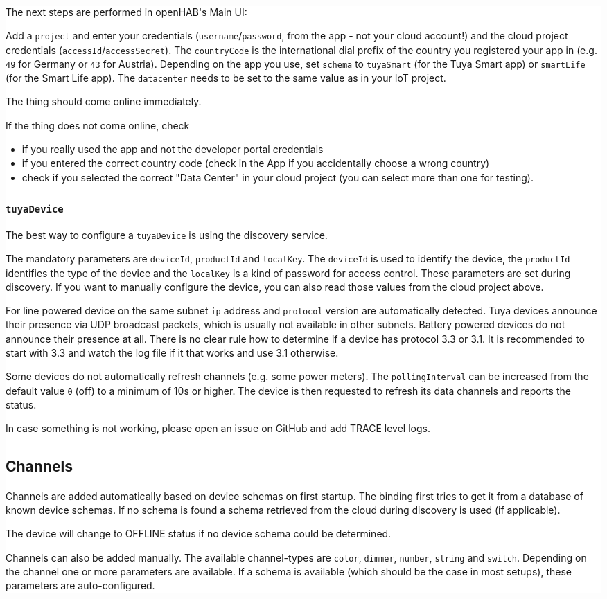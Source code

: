 The next steps are performed in openHAB's Main UI:

Add a `project` and enter your credentials (`username`/`password`, from the app - not your cloud account!) and the cloud project credentials (`accessId`/`accessSecret`).
The `countryCode` is the international dial prefix of the country you registered your app in (e.g. `49` for Germany or `43` for Austria).
Depending on the app you use, set `schema` to `tuyaSmart` (for the Tuya Smart app) or `smartLife` (for the Smart Life app).
The `datacenter` needs to be set to the same value as in your IoT project.

The thing should come online immediately.

If the thing does not come online, check

- if you really used the app and not the developer portal credentials
- if you entered the correct country code (check in the App if you accidentally choose a wrong country)
- check if you selected the correct "Data Center" in your cloud project (you can select more than one for testing).

### `tuyaDevice`

The best way to configure a `tuyaDevice` is using the discovery service.

The mandatory parameters are `deviceId`, `productId` and `localKey`.
The `deviceId` is used to identify the device, the `productId` identifies the type of the device and the `localKey` is a kind of password for access control.
These parameters are set during discovery.
If you want to manually configure the device, you can also read those values from the cloud project above.

For line powered device on the same subnet `ip` address and `protocol` version are automatically detected.
Tuya devices announce their presence via UDP broadcast packets, which is usually not available in other subnets.
Battery powered devices do not announce their presence at all.
There is no clear rule how to determine if a device has protocol 3.3 or 3.1.
It is recommended to start with 3.3 and watch the log file if it that works and use 3.1 otherwise.

Some devices do not automatically refresh channels (e.g. some power meters).
The `pollingInterval` can be increased from the default value `0` (off) to a minimum of 10s or higher.
The device is then requested to refresh its data channels and reports the status.

In case something is not working, please open an issue on [GitHub](https://github.com/openhab/openhab-addons/issues/new?title=[tuya]) and add TRACE level logs.

## Channels

Channels are added automatically based on device schemas on first startup.
The binding first tries to get it from a database of known device schemas.
If no schema is found a schema retrieved from the cloud during discovery is used (if applicable).

The device will change to OFFLINE status if no device schema could be determined.

Channels can also be added manually.
The available channel-types are `color`, `dimmer`, `number`, `string` and  `switch`.
Depending on the channel one or more parameters are available.
If a schema is available (which should be the case in most setups), these parameters are auto-configured.
